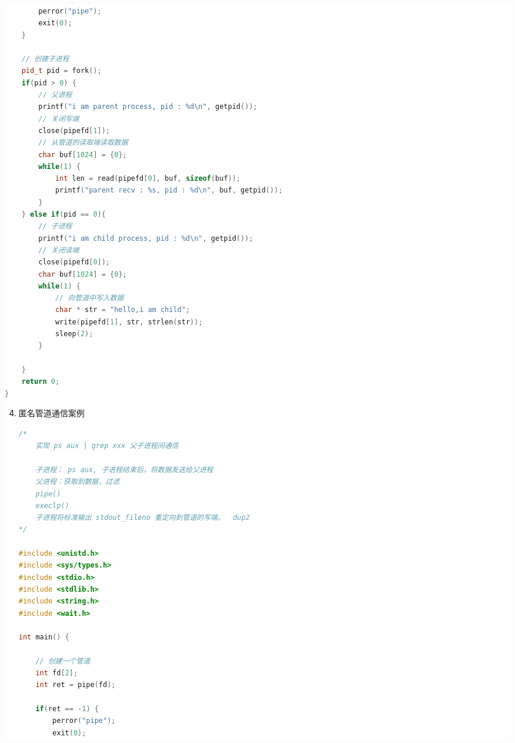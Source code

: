   ```c++
           perror("pipe");
           exit(0);
       }
   
       // 创建子进程
       pid_t pid = fork();
       if(pid > 0) {
           // 父进程
           printf("i am parent process, pid : %d\n", getpid());
           // 关闭写端
           close(pipefd[1]);
           // 从管道的读取端读取数据
           char buf[1024] = {0};
           while(1) {
               int len = read(pipefd[0], buf, sizeof(buf));
               printf("parent recv : %s, pid : %d\n", buf, getpid());
           }
       } else if(pid == 0){
           // 子进程
           printf("i am child process, pid : %d\n", getpid());
           // 关闭读端
           close(pipefd[0]);
           char buf[1024] = {0};
           while(1) {
               // 向管道中写入数据
               char * str = "hello,i am child";
               write(pipefd[1], str, strlen(str));
               sleep(2);
           }
           
       }
       return 0;
   }
   ```

4. 匿名管道通信案例

   ```c++
   /*
       实现 ps aux | grep xxx 父子进程间通信
       
       子进程： ps aux, 子进程结束后，将数据发送给父进程
       父进程：获取到数据，过滤
       pipe()
       execlp()
       子进程将标准输出 stdout_fileno 重定向到管道的写端。  dup2
   */
   
   #include <unistd.h>
   #include <sys/types.h>
   #include <stdio.h>
   #include <stdlib.h>
   #include <string.h>
   #include <wait.h>
   
   int main() {
   
       // 创建一个管道
       int fd[2];
       int ret = pipe(fd);
   
       if(ret == -1) {
           perror("pipe");
           exit(0);
   ```